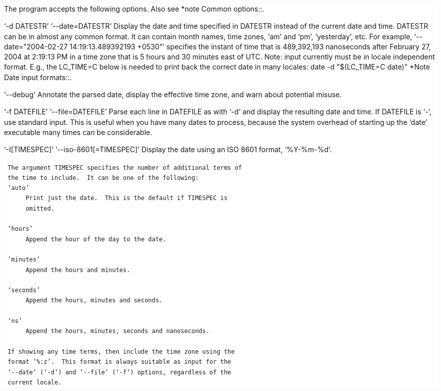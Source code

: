 The program accepts the following options.  Also see *note Common
options::.

‘-d DATESTR’
‘--date=DATESTR’
     Display the date and time specified in DATESTR instead of the
     current date and time.  DATESTR can be in almost any common format.
     It can contain month names, time zones, ‘am’ and ‘pm’, ‘yesterday’,
     etc.  For example, ‘--date="2004-02-27 14:19:13.489392193 +0530"’
     specifies the instant of time that is 489,392,193 nanoseconds after
     February 27, 2004 at 2:19:13 PM in a time zone that is 5 hours and
     30 minutes east of UTC.
     Note: input currently must be in locale independent format.  E.g.,
     the LC_TIME=C below is needed to print back the correct date in
     many locales:
          date -d "$(LC_TIME=C date)"
     *Note Date input formats::.

‘--debug’
     Annotate the parsed date, display the effective time zone, and warn
     about potential misuse.

‘-f DATEFILE’
‘--file=DATEFILE’
     Parse each line in DATEFILE as with ‘-d’ and display the resulting
     date and time.  If DATEFILE is ‘-’, use standard input.  This is
     useful when you have many dates to process, because the system
     overhead of starting up the ‘date’ executable many times can be
     considerable.

‘-I[TIMESPEC]’
‘--iso-8601[=TIMESPEC]’
     Display the date using an ISO 8601 format, ‘%Y-%m-%d’.

     The argument TIMESPEC specifies the number of additional terms of
     the time to include.  It can be one of the following:
     ‘auto’
          Print just the date.  This is the default if TIMESPEC is
          omitted.

     ‘hours’
          Append the hour of the day to the date.

     ‘minutes’
          Append the hours and minutes.

     ‘seconds’
          Append the hours, minutes and seconds.

     ‘ns’
          Append the hours, minutes, seconds and nanoseconds.

     If showing any time terms, then include the time zone using the
     format ‘%:z’.  This format is always suitable as input for the
     ‘--date’ (‘-d’) and ‘--file’ (‘-f’) options, regardless of the
     current locale.
